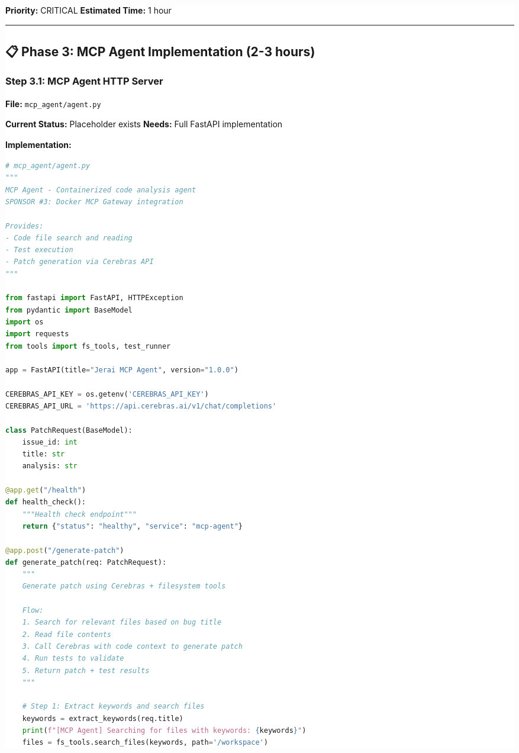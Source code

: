 **Priority:** CRITICAL
**Estimated Time:** 1 hour

---

## 📋 Phase 3: MCP Agent Implementation (2-3 hours)

### Step 3.1: MCP Agent HTTP Server
**File:** `mcp_agent/agent.py`

**Current Status:** Placeholder exists
**Needs:** Full FastAPI implementation

**Implementation:**
```python
# mcp_agent/agent.py
"""
MCP Agent - Containerized code analysis agent
SPONSOR #3: Docker MCP Gateway integration

Provides:
- Code file search and reading
- Test execution
- Patch generation via Cerebras API
"""

from fastapi import FastAPI, HTTPException
from pydantic import BaseModel
import os
import requests
from tools import fs_tools, test_runner

app = FastAPI(title="Jerai MCP Agent", version="1.0.0")

CEREBRAS_API_KEY = os.getenv('CEREBRAS_API_KEY')
CEREBRAS_API_URL = 'https://api.cerebras.ai/v1/chat/completions'

class PatchRequest(BaseModel):
    issue_id: int
    title: str
    analysis: str

@app.get("/health")
def health_check():
    """Health check endpoint"""
    return {"status": "healthy", "service": "mcp-agent"}

@app.post("/generate-patch")
def generate_patch(req: PatchRequest):
    """
    Generate patch using Cerebras + filesystem tools

    Flow:
    1. Search for relevant files based on bug title
    2. Read file contents
    3. Call Cerebras with code context to generate patch
    4. Run tests to validate
    5. Return patch + test results
    """

    # Step 1: Extract keywords and search files
    keywords = extract_keywords(req.title)
    print(f"[MCP Agent] Searching for files with keywords: {keywords}")
    files = fs_tools.search_files(keywords, path='/workspace')
```